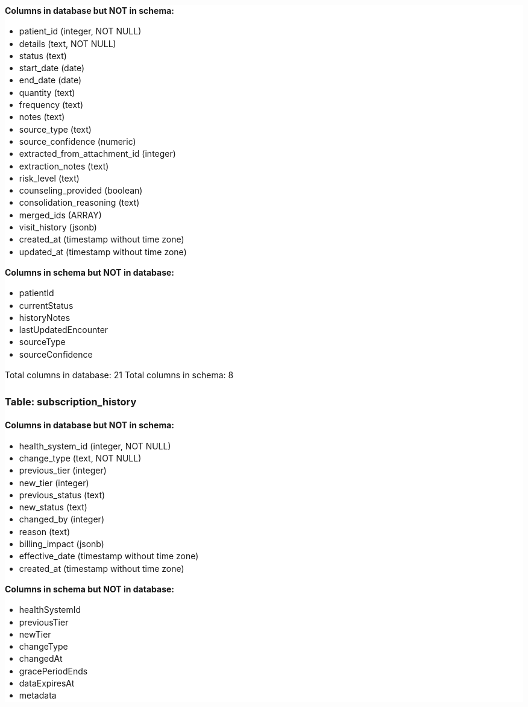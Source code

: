 **Columns in database but NOT in schema:**
- patient_id (integer, NOT NULL)
- details (text, NOT NULL)
- status (text)
- start_date (date)
- end_date (date)
- quantity (text)
- frequency (text)
- notes (text)
- source_type (text)
- source_confidence (numeric)
- extracted_from_attachment_id (integer)
- extraction_notes (text)
- risk_level (text)
- counseling_provided (boolean)
- consolidation_reasoning (text)
- merged_ids (ARRAY)
- visit_history (jsonb)
- created_at (timestamp without time zone)
- updated_at (timestamp without time zone)

**Columns in schema but NOT in database:**
- patientId
- currentStatus
- historyNotes
- lastUpdatedEncounter
- sourceType
- sourceConfidence

Total columns in database: 21
Total columns in schema: 8

### Table: subscription_history

**Columns in database but NOT in schema:**
- health_system_id (integer, NOT NULL)
- change_type (text, NOT NULL)
- previous_tier (integer)
- new_tier (integer)
- previous_status (text)
- new_status (text)
- changed_by (integer)
- reason (text)
- billing_impact (jsonb)
- effective_date (timestamp without time zone)
- created_at (timestamp without time zone)

**Columns in schema but NOT in database:**
- healthSystemId
- previousTier
- newTier
- changeType
- changedAt
- gracePeriodEnds
- dataExpiresAt
- metadata
